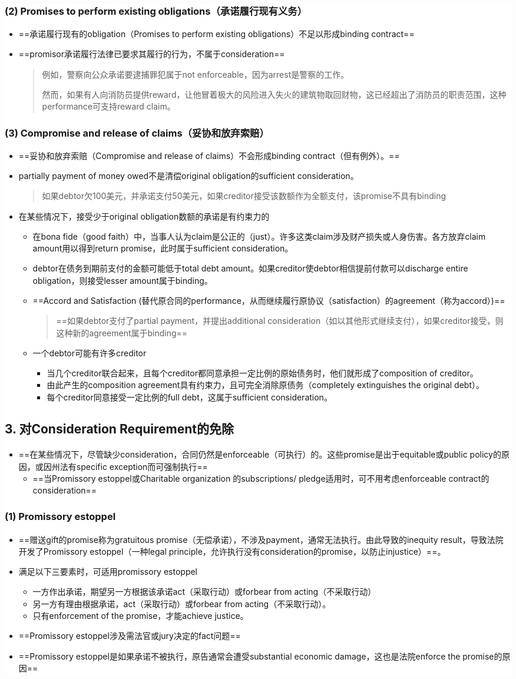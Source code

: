 ### (2) Promises to perform existing obligations（承诺履行现有义务）

- ==承诺履行现有的obligation（Promises to perform existing obligations）不足以形成binding contract==
	
- ==promisor承诺履行法律已要求其履行的行为，不属于consideration==
	
	> 例如，警察向公众承诺要逮捕罪犯属于not enforceable，因为arrest是警察的工作。
	>
	> 然而，如果有人向消防员提供reward，让他冒着极大的风险进入失火的建筑物取回财物，这已经超出了消防员的职责范围，这种performance可支持reward claim。

### (3) Compromise and release of claims（妥协和放弃索赔）

- ==妥协和放弃索赔（Compromise and release of claims）不会形成binding contract（但有例外）。==
	
- partially payment of money owed不是清偿original obligation的sufficient consideration。
	
	> 如果debtor欠100美元，并承诺支付50美元，如果creditor接受该数额作为全额支付，该promise不具有binding
	
- 在某些情况下，接受少于original obligation数额的承诺是有约束力的

  - 在bona fide（good faith）中，当事人认为claim是公正的（just）。许多这类claim涉及财产损失或人身伤害。各方放弃claim amount用以得到return promise，此时属于sufficient consideration。

  - debtor在债务到期前支付的金额可能低于total debt amount。如果creditor使debtor相信提前付款可以discharge entire obligation，则接受lesser amount属于binding。

  - ==Accord and Satisfaction (替代原合同的performance，从而继续履行原协议（satisfaction）的agreement（称为accord）)==

    > ==如果debtor支付了partial payment，并提出additional consideration（如以其他形式继续支付），如果creditor接受，则这种新的agreement属于binding==

  - 一个debtor可能有许多creditor

    - 当几个creditor联合起来，且每个creditor都同意承担一定比例的原始债务时，他们就形成了composition of creditor。
    - 由此产生的composition agreement具有约束力，且可完全消除原债务（completely extinguishes the original debt）。
    - 每个creditor同意接受一定比例的full debt，这属于sufficient consideration。

## 3. 对Consideration Requirement的免除

- ==在某些情况下，尽管缺少consideration，合同仍然是enforceable（可执行）的。这些promise是出于equitable或public policy的原因，或因州法有specific exception而可强制执行==
  - ==当Promissory estoppel或Charitable organization 的subscriptions/ pledge适用时，可不用考虑enforceable contract的consideration==

### (1) Promissory estoppel

- ==赠送gift的promise称为gratuitous promise（无偿承诺），不涉及payment，通常无法执行。由此导致的inequity result，导致法院开发了Promissory estoppel（一种legal principle，允许执行没有consideration的promise，以防止injustice）==。
	
- 满足以下三要素时，可适用promissory estoppel
	
	- 一方作出承诺，期望另一方根据该承诺act（采取行动）或forbear from acting（不采取行动）
	- 另一方有理由根据承诺，act（采取行动）或forbear from acting（不采取行动）。
	- 只有enforcement of the promise，才能achieve justice。
	
- ==Promissory estoppel涉及需法官或jury决定的fact问题==
	
- ==Promissory estoppel是如果承诺不被执行，原告通常会遭受substantial economic damage，这也是法院enforce the promise的原因==
	